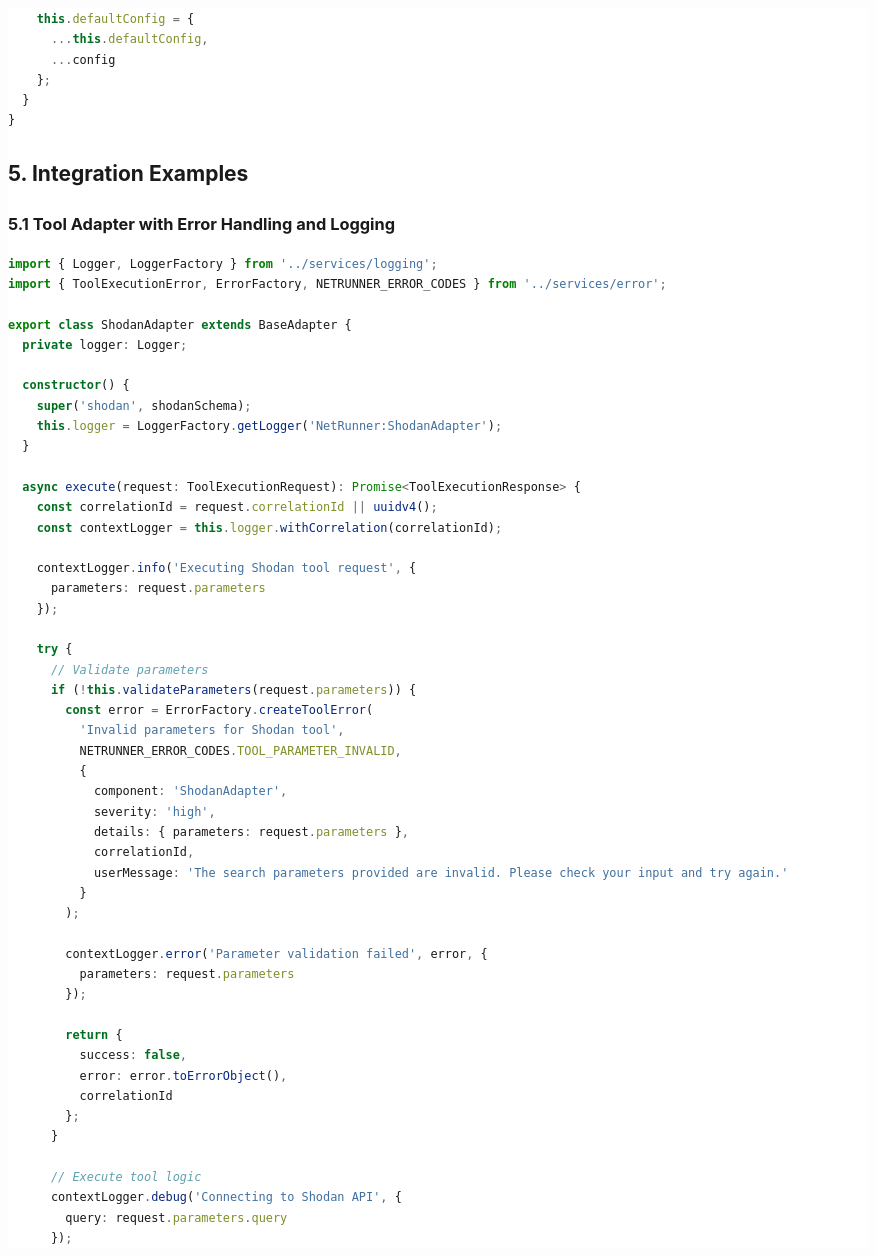```typescript
    this.defaultConfig = {
      ...this.defaultConfig,
      ...config
    };
  }
}
```

## 5. Integration Examples

### 5.1 Tool Adapter with Error Handling and Logging

```typescript
import { Logger, LoggerFactory } from '../services/logging';
import { ToolExecutionError, ErrorFactory, NETRUNNER_ERROR_CODES } from '../services/error';

export class ShodanAdapter extends BaseAdapter {
  private logger: Logger;
  
  constructor() {
    super('shodan', shodanSchema);
    this.logger = LoggerFactory.getLogger('NetRunner:ShodanAdapter');
  }
  
  async execute(request: ToolExecutionRequest): Promise<ToolExecutionResponse> {
    const correlationId = request.correlationId || uuidv4();
    const contextLogger = this.logger.withCorrelation(correlationId);
    
    contextLogger.info('Executing Shodan tool request', {
      parameters: request.parameters
    });
    
    try {
      // Validate parameters
      if (!this.validateParameters(request.parameters)) {
        const error = ErrorFactory.createToolError(
          'Invalid parameters for Shodan tool',
          NETRUNNER_ERROR_CODES.TOOL_PARAMETER_INVALID,
          {
            component: 'ShodanAdapter',
            severity: 'high',
            details: { parameters: request.parameters },
            correlationId,
            userMessage: 'The search parameters provided are invalid. Please check your input and try again.'
          }
        );
        
        contextLogger.error('Parameter validation failed', error, {
          parameters: request.parameters
        });
        
        return {
          success: false,
          error: error.toErrorObject(),
          correlationId
        };
      }
      
      // Execute tool logic
      contextLogger.debug('Connecting to Shodan API', {
        query: request.parameters.query
      });
```